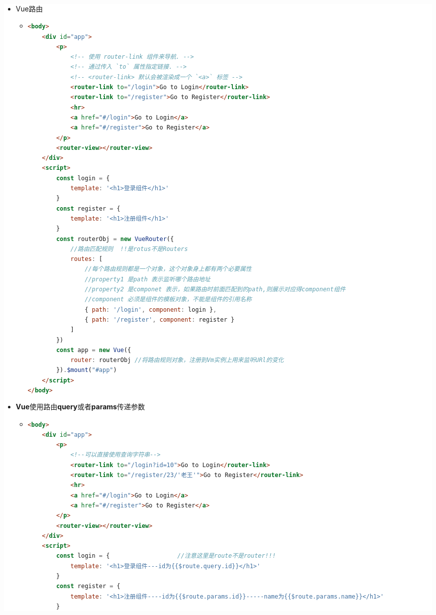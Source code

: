 + Vue路由

  + ```html
    <body>
        <div id="app">
            <p>
                <!-- 使用 router-link 组件来导航. -->
                <!-- 通过传入 `to` 属性指定链接. -->
                <!-- <router-link> 默认会被渲染成一个 `<a>` 标签 -->
                <router-link to="/login">Go to Login</router-link>
                <router-link to="/register">Go to Register</router-link>
                <hr>
                <a href="#/login">Go to Login</a>
                <a href="#/register">Go to Register</a>
            </p>
            <router-view></router-view>
        </div>
        <script>
            const login = {
                template: '<h1>登录组件</h1>'
            }
            const register = {
                template: '<h1>注册组件</h1>'
            }
            const routerObj = new VueRouter({
                //路由匹配规则  !!是rotus不是Routers
                routes: [
                    //每个路由规则都是一个对象，这个对象身上都有两个必要属性
                    //property1 是path 表示监听哪个路由地址
                    //property2 是componet 表示，如果路由时前面匹配到的path,则展示对应得component组件
                    //component 必须是组件的模板对象，不能是组件的引用名称
                    { path: '/login', component: login },
                    { path: '/register', component: register }
                ]
            })
            const app = new Vue({
                router: routerObj //将路由规则对象，注册到Vm实例上用来监听URl的变化
            }).$mount("#app")
        </script>
    </body>
    
    ```

+ **Vue**使用路由**query**或者**params**传递参数

  + ```html
    <body>
        <div id="app">
            <p>
                <!--可以直接使用查询字符串-->
                <router-link to="/login?id=10">Go to Login</router-link>
                <router-link to="/register/23/'老王'">Go to Register</router-link>
                <hr>
                <a href="#/login">Go to Login</a>
                <a href="#/register">Go to Register</a>
            </p>
            <router-view></router-view>
        </div>
        <script>
            const login = {                   //注意这里是route不是router!!!
                template: '<h1>登录组件---id为{{$route.query.id}}</h1>'
            }
            const register = {
                template: '<h1>注册组件----id为{{$route.params.id}}-----name为{{$route.params.name}}</h1>'
            }